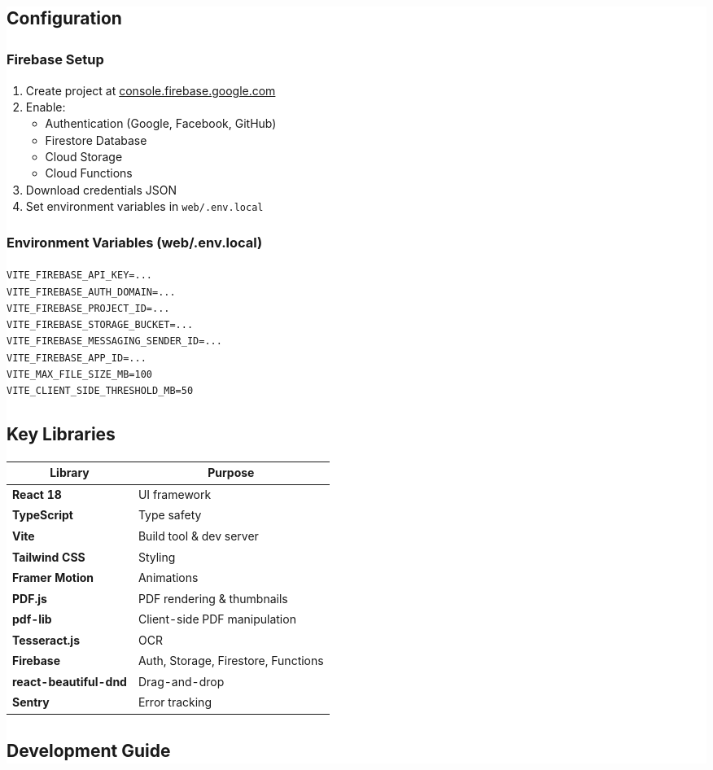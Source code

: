 ## Configuration

### Firebase Setup

1. Create project at [console.firebase.google.com](https://console.firebase.google.com)
2. Enable:
   - Authentication (Google, Facebook, GitHub)
   - Firestore Database
   - Cloud Storage
   - Cloud Functions
3. Download credentials JSON
4. Set environment variables in `web/.env.local`

### Environment Variables (web/.env.local)

```
VITE_FIREBASE_API_KEY=...
VITE_FIREBASE_AUTH_DOMAIN=...
VITE_FIREBASE_PROJECT_ID=...
VITE_FIREBASE_STORAGE_BUCKET=...
VITE_FIREBASE_MESSAGING_SENDER_ID=...
VITE_FIREBASE_APP_ID=...
VITE_MAX_FILE_SIZE_MB=100
VITE_CLIENT_SIDE_THRESHOLD_MB=50
```

## Key Libraries

| Library | Purpose |
|---------|---------|
| **React 18** | UI framework |
| **TypeScript** | Type safety |
| **Vite** | Build tool & dev server |
| **Tailwind CSS** | Styling |
| **Framer Motion** | Animations |
| **PDF.js** | PDF rendering & thumbnails |
| **pdf-lib** | Client-side PDF manipulation |
| **Tesseract.js** | OCR |
| **Firebase** | Auth, Storage, Firestore, Functions |
| **react-beautiful-dnd** | Drag-and-drop |
| **Sentry** | Error tracking |

## Development Guide
